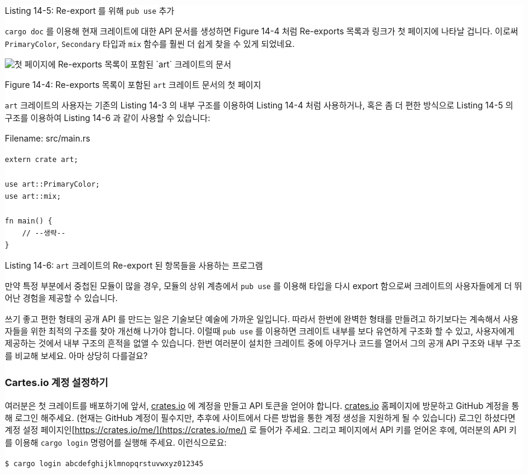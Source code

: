 
<span class="caption">Listing 14-5: Re-export 를 위해
`pub use` 추가</span>

`cargo doc` 를 이용해 현재 크레이트에 대한 API 문서를 생성하면 Figure 14-4
처럼 Re-exports 목록과 링크가 첫 페이지에 나타날 겁니다. 이로써 `PrimaryColor`,
`Secondary` 타입과 `mix` 함수를 훨씬 더 쉽게 찾을 수 있게 되었네요.

<img alt="첫 페이지에 Re-exports 목록이 포함된 `art` 크레이트의 문서" src="img/trpl14-04.png" class="center" />

<span class="caption">Figure 14-4: Re-exports 목록이 포함된
`art` 크레이트 문서의 첫 페이지</span>

`art` 크레이트의 사용자는 기존의 Listing 14-3 의 내부 구조를 이용하여
Listing 14-4 처럼 사용하거나, 혹은 좀 더 편한 방식으로 Listing 14-5 의
구조를 이용하여 Listing 14-6 과 같이 사용할 수 있습니다:

<span class="filename">Filename: src/main.rs</span>

```rust,ignore
extern crate art;

use art::PrimaryColor;
use art::mix;

fn main() {
    // --생략--
}
```

<span class="caption">Listing 14-6: `art` 크레이트의 Re-export 된 항목들을
사용하는 프로그램</span>

만약 특정 부분에서 중첩된 모듈이 많을 경우,
모듈의 상위 계층에서 `pub use` 를 이용해 타입을 다시 export 함으로써
크레이트의 사용자들에게 더 뛰어난 경험을 제공할 수 있습니다.

쓰기 좋고 편한 형태의 공개 API 를 만드는 일은 기술보단 예술에 가까운 일입니다.
따라서 한번에 완벽한 형태를 만들려고 하기보다는 계속해서 사용자들을 위한
최적의 구조를 찾아 개선해 나가야 합니다. 이럴때 `pub use` 를 이용하면 크레이트
내부를 보다 유연하게 구조화 할 수 있고, 사용자에게 제공하는 것에서 내부 구조의
흔적을 없앨 수 있습니다. 한번 여러분이 설치한 크레이트 중에 아무거나 코드를
열어서 그의 공개 API 구조와 내부 구조를 비교해 보세요. 아마 상당히 다를걸요?

### Cartes.io 계정 설정하기

여러분은 첫 크레이트를 배포하기에 앞서,
[crates.io](https://crates.io) 에 계정을 만들고 API 토큰을 얻어야 합니다.
[crates.io](https://crates.io) 홈페이지에 방문하고 GitHub
계정을 통해 로그인 해주세요. (현재는 GitHub 계정이 필수지만, 추후에 사이트에서
다른 방법을 통한 계정 생성을 지원하게 될 수 있습니다) 로그인 하셨다면 계정
설정 페이지인[https://crates.io/me/](https://crates.io/me/)
로 들어가 주세요. 그리고 페이지에서 API 키를 얻어온 후에,
여러분의 API 키를 이용해 `cargo login` 명령어를 실행해 주세요. 이런식으로요:

```text
$ cargo login abcdefghijklmnopqrstuvwxyz012345
```
